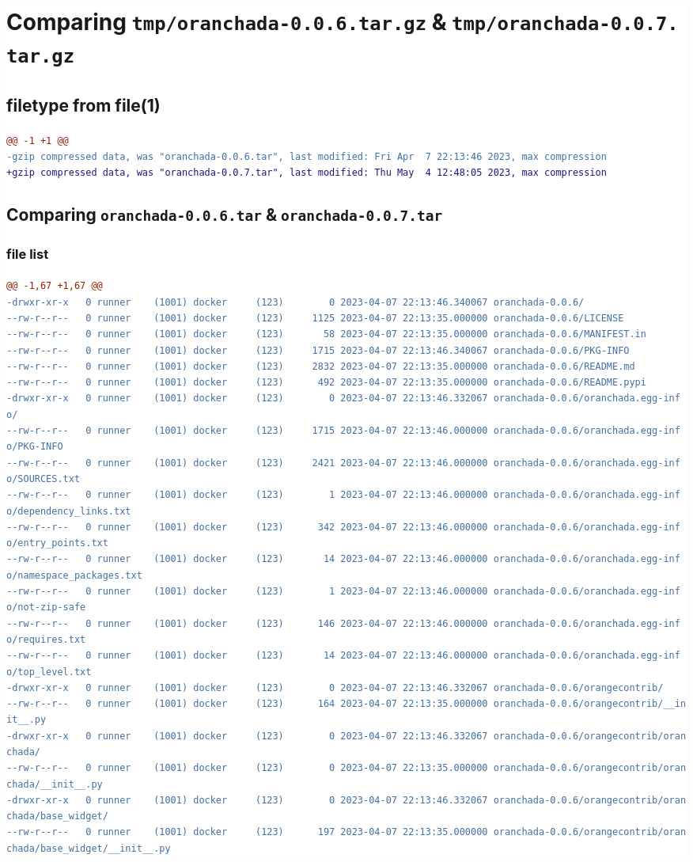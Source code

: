 # Comparing `tmp/oranchada-0.0.6.tar.gz` & `tmp/oranchada-0.0.7.tar.gz`

## filetype from file(1)

```diff
@@ -1 +1 @@
-gzip compressed data, was "oranchada-0.0.6.tar", last modified: Fri Apr  7 22:13:46 2023, max compression
+gzip compressed data, was "oranchada-0.0.7.tar", last modified: Thu May  4 12:48:05 2023, max compression
```

## Comparing `oranchada-0.0.6.tar` & `oranchada-0.0.7.tar`

### file list

```diff
@@ -1,67 +1,67 @@
-drwxr-xr-x   0 runner    (1001) docker     (123)        0 2023-04-07 22:13:46.340067 oranchada-0.0.6/
--rw-r--r--   0 runner    (1001) docker     (123)     1125 2023-04-07 22:13:35.000000 oranchada-0.0.6/LICENSE
--rw-r--r--   0 runner    (1001) docker     (123)       58 2023-04-07 22:13:35.000000 oranchada-0.0.6/MANIFEST.in
--rw-r--r--   0 runner    (1001) docker     (123)     1715 2023-04-07 22:13:46.340067 oranchada-0.0.6/PKG-INFO
--rw-r--r--   0 runner    (1001) docker     (123)     2832 2023-04-07 22:13:35.000000 oranchada-0.0.6/README.md
--rw-r--r--   0 runner    (1001) docker     (123)      492 2023-04-07 22:13:35.000000 oranchada-0.0.6/README.pypi
-drwxr-xr-x   0 runner    (1001) docker     (123)        0 2023-04-07 22:13:46.332067 oranchada-0.0.6/oranchada.egg-info/
--rw-r--r--   0 runner    (1001) docker     (123)     1715 2023-04-07 22:13:46.000000 oranchada-0.0.6/oranchada.egg-info/PKG-INFO
--rw-r--r--   0 runner    (1001) docker     (123)     2421 2023-04-07 22:13:46.000000 oranchada-0.0.6/oranchada.egg-info/SOURCES.txt
--rw-r--r--   0 runner    (1001) docker     (123)        1 2023-04-07 22:13:46.000000 oranchada-0.0.6/oranchada.egg-info/dependency_links.txt
--rw-r--r--   0 runner    (1001) docker     (123)      342 2023-04-07 22:13:46.000000 oranchada-0.0.6/oranchada.egg-info/entry_points.txt
--rw-r--r--   0 runner    (1001) docker     (123)       14 2023-04-07 22:13:46.000000 oranchada-0.0.6/oranchada.egg-info/namespace_packages.txt
--rw-r--r--   0 runner    (1001) docker     (123)        1 2023-04-07 22:13:46.000000 oranchada-0.0.6/oranchada.egg-info/not-zip-safe
--rw-r--r--   0 runner    (1001) docker     (123)      146 2023-04-07 22:13:46.000000 oranchada-0.0.6/oranchada.egg-info/requires.txt
--rw-r--r--   0 runner    (1001) docker     (123)       14 2023-04-07 22:13:46.000000 oranchada-0.0.6/oranchada.egg-info/top_level.txt
-drwxr-xr-x   0 runner    (1001) docker     (123)        0 2023-04-07 22:13:46.332067 oranchada-0.0.6/orangecontrib/
--rw-r--r--   0 runner    (1001) docker     (123)      164 2023-04-07 22:13:35.000000 oranchada-0.0.6/orangecontrib/__init__.py
-drwxr-xr-x   0 runner    (1001) docker     (123)        0 2023-04-07 22:13:46.332067 oranchada-0.0.6/orangecontrib/oranchada/
--rw-r--r--   0 runner    (1001) docker     (123)        0 2023-04-07 22:13:35.000000 oranchada-0.0.6/orangecontrib/oranchada/__init__.py
-drwxr-xr-x   0 runner    (1001) docker     (123)        0 2023-04-07 22:13:46.332067 oranchada-0.0.6/orangecontrib/oranchada/base_widget/
--rw-r--r--   0 runner    (1001) docker     (123)      197 2023-04-07 22:13:35.000000 oranchada-0.0.6/orangecontrib/oranchada/base_widget/__init__.py
```